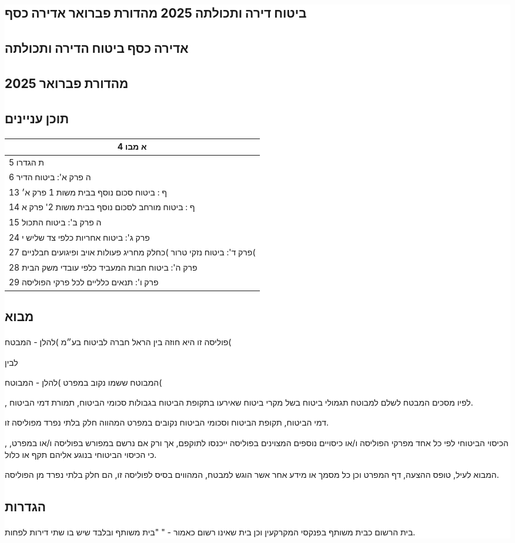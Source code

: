 

## ביטוח דירה ותכולתה 2025 מהדורת פברואר אדירה כסף



## אדירה כסף ביטוח הדירה ותכולתה

## 2025 מהדורת פברואר

## תוכן עניינים

| 4 א מבו                                                              |
|----------------------------------------------------------------------|
| 5 ת הגדרו                                                            |
| 6 ה פרק א': ביטוח הדיר                                               |
| 13 ף : ביטוח סכום נוסף בבית משות   1 פרק א׳                          |
| 14 ף : ביטוח מורחב לסכום נוסף בבית משות   2' פרק א                   |
| 15 ה פרק ב': ביטוח התכול                                             |
| 24 פרק ג': ביטוח אחריות כלפי צד שליש  י                              |
| 27 פרק ד': ביטוח נזקי טרור )כחלק מחריג פעולות אויב ופיגועים חבלניים( |
| 28 פרק ה': ביטוח חבות המעביד כלפי עובדי משק הבית                     |
| 29 פרק ו': תנאים כלליים לכל פרקי הפוליסה                             |

## מבוא

פוליסה זו היא חוזה בין הראל חברה לביטוח בע״מ )להלן - המבטח(

לבין

המבוטח ששמו נקוב במפרט )להלן - המבוטח(

, לפיו מסכים המבטח לשלם למבוטח תגמולי ביטוח בשל מקרי ביטוח שאירעו בתקופת הביטוח בגבולות סכומי הביטוח, תמורת דמי הביטוח.

דמי הביטוח, תקופת הביטוח וסכומי הביטוח נקובים במפרט המהווה חלק בלתי נפרד מפוליסה זו.

, הכיסוי הביטוחי לפי כל אחד מפרקי הפוליסה ו/או כיסויים נוספים המצוינים בפוליסה ייכנסו לתוקפם, אך ורק אם נרשם במפורש בפוליסה ו/או במפרט, כי הכיסוי הביטוחי בנוגע אליהם תקף או כלול.

המבוא לעיל, טופס ההצעה, דף המפרט וכן כל מסמך או מידע אחר אשר הוגש למבטח, המהווים בסיס לפוליסה זו, הם חלק בלתי נפרד מן הפוליסה.

## הגדרות

בית הרשום כבית משותף בפנקסי המקרקעין וכן בית שאינו רשום כאמור - " "בית משותף ובלבד שיש בו שתי דירות לפחות.
